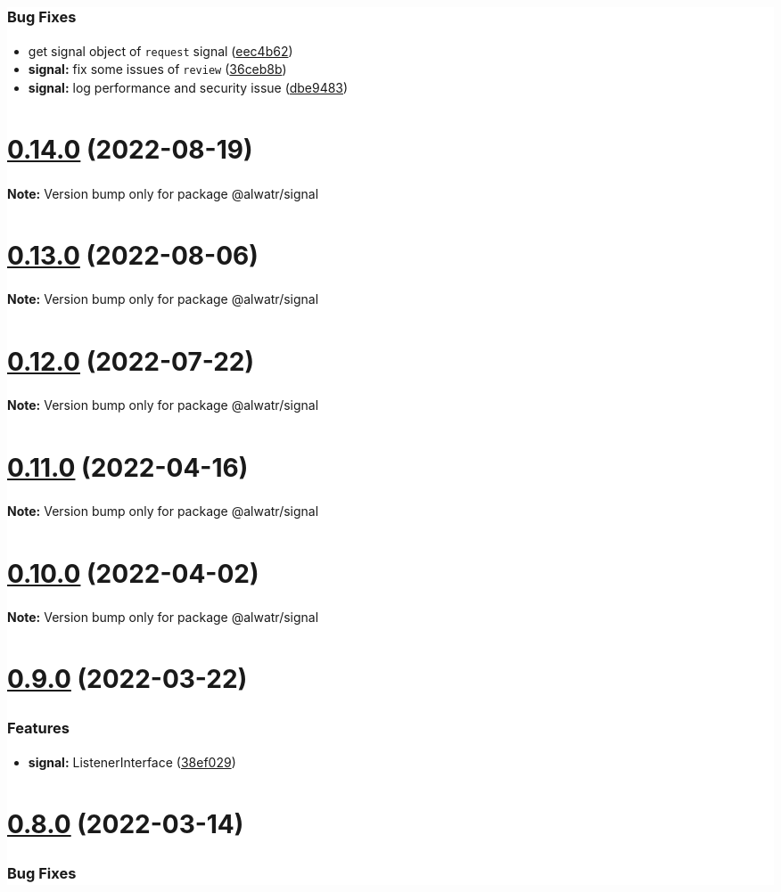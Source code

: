 ### Bug Fixes

- get signal object of `request` signal ([eec4b62](https://github.com/AliMD/alwatr/commit/eec4b6201d79785aa10f4b9c777449525158a346))
- **signal:** fix some issues of `review` ([36ceb8b](https://github.com/AliMD/alwatr/commit/36ceb8b25987621065327b4fa475a213562af8e7))
- **signal:** log performance and security issue ([dbe9483](https://github.com/AliMD/alwatr/commit/dbe9483b672099b91c18c3a103c2878435fd6508))

# [0.14.0](https://github.com/AliMD/alwatr/compare/v0.13.0...v0.14.0) (2022-08-19)

**Note:** Version bump only for package @alwatr/signal

# [0.13.0](https://github.com/AliMD/alwatr/compare/v0.12.0...v0.13.0) (2022-08-06)

**Note:** Version bump only for package @alwatr/signal

# [0.12.0](https://github.com/AliMD/alwatr/compare/v0.11.0...v0.12.0) (2022-07-22)

**Note:** Version bump only for package @alwatr/signal

# [0.11.0](https://github.com/AliMD/alwatr/compare/v0.10.1...v0.11.0) (2022-04-16)

**Note:** Version bump only for package @alwatr/signal

# [0.10.0](https://github.com/AliMD/alwatr/compare/v0.9.0...v0.10.0) (2022-04-02)

**Note:** Version bump only for package @alwatr/signal

# [0.9.0](https://github.com/AliMD/alwatr/compare/v0.8.0...v0.9.0) (2022-03-22)

### Features

- **signal:** ListenerInterface ([38ef029](https://github.com/AliMD/alwatr/commit/38ef0291c5ba2e3619080ad89109d805d3d600f2))

# [0.8.0](https://github.com/AliMD/alwatr/compare/v0.7.2...v0.8.0) (2022-03-14)

### Bug Fixes
